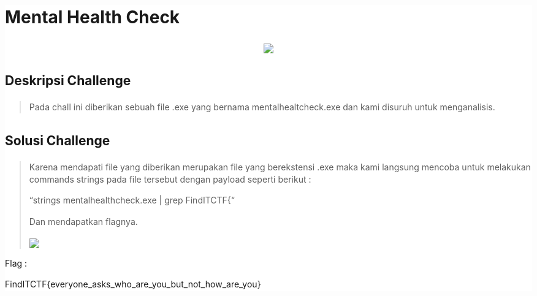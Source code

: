 # Mental Health Check

<p align="center">
<img align="center" src="https://github.com/jjchoNC/ctf-writeups/blob/main/FindIT%20CTF%202023/Other/Mental%20Health%20Check/images/image64.jpg" width="45%" height="auto" />
</p>

## Deskripsi Challenge

> Pada chall ini diberikan sebuah file .exe yang bernama
> mentalhealtcheck.exe dan kami disuruh untuk menganalisis.

## Solusi Challenge

> Karena mendapati file yang diberikan merupakan file yang berekstensi
> .exe maka kami langsung mencoba untuk melakukan commands strings pada
> file tersebut dengan payload seperti berikut :
>
> “strings mentalhealthcheck.exe \| grep FindITCTF{“
>
> Dan mendapatkan flagnya.
>
> <img align="center" src="https://github.com/jjchoNC/ctf-writeups/blob/main/FindIT%20CTF%202023/Other/Mental%20Health%20Check/images/image65.jpg" width="60%" height="auto" />

Flag :

FindITCTF{everyone_asks_who_are_you_but_not_how_are_you}
